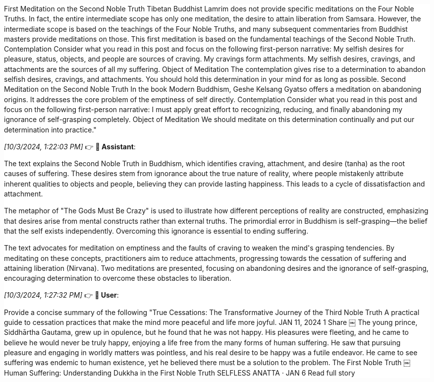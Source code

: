 First Meditation on the Second Noble Truth
Tibetan Buddhist Lamrim does not provide specific meditations on the Four Noble Truths. In fact, the entire intermediate scope has only one meditation, the desire to attain liberation from Samsara.
However, the intermediate scope is based on the teachings of the Four Noble Truths, and many subsequent commentaries from Buddhist masters provide meditations on those.
This first meditation is based on the fundamental teachings of the Second Noble Truth.
Contemplation
Consider what you read in this post and focus on the following first-person narrative:
My selfish desires for pleasure, status, objects, and people are sources of craving. My cravings form attachments. My selfish desires, cravings, and attachments are the sources of all my suffering.
Object of Meditation
The contemplation gives rise to a determination to abandon selfish desires, cravings, and attachments.
You should hold this determination in your mind for as long as possible.
Second Meditation on the Second Noble Truth
In the book Modern Buddhism, Geshe Kelsang Gyatso offers a meditation on abandoning origins. It addresses the core problem of the emptiness of self directly.
Contemplation
Consider what you read in this post and focus on the following first-person narrative:
I must apply great effort to recognizing, reducing, and finally abandoning my ignorance of self-grasping completely.
Object of Meditation
We should meditate on this determination continually and put our determination into practice."<br>

<i>[10/3/2024, 1:22:03 PM]</i> 👉 <b>🤖 Assistant</b>: 

The text explains the Second Noble Truth in Buddhism, which identifies craving, attachment, and desire (tanha) as the root causes of suffering. These desires stem from ignorance about the true nature of reality, where people mistakenly attribute inherent qualities to objects and people, believing they can provide lasting happiness. This leads to a cycle of dissatisfaction and attachment.

The metaphor of "The Gods Must Be Crazy" is used to illustrate how different perceptions of reality are constructed, emphasizing that desires arise from mental constructs rather than external truths. The primordial error in Buddhism is self-grasping—the belief that the self exists independently. Overcoming this ignorance is essential to ending suffering.

The text advocates for meditation on emptiness and the faults of craving to weaken the mind's grasping tendencies. By meditating on these concepts, practitioners aim to reduce attachments, progressing towards the cessation of suffering and attaining liberation (Nirvana). Two meditations are presented, focusing on abandoning desires and the ignorance of self-grasping, encouraging determination to overcome these obstacles to liberation.<br>

<i>[10/3/2024, 1:27:32 PM]</i> 👉 <b>👤 User</b>: 

Provide a concise summary of the following "True Cessations: The Transformative Journey of the Third Noble Truth
A practical guide to cessation practices that make the mind more peaceful and life more joyful.
JAN 11, 2024
1
Share
￼
The young prince, Siddhārtha Gautama, grew up in opulence, but he found that he was not happy. His pleasures were fleeting, and he came to believe he would never be truly happy, enjoying a life free from the many forms of human suffering.
He saw that pursuing pleasure and engaging in worldly matters was pointless, and his real desire to be happy was a futile endeavor. He came to see suffering was endemic to human existence, yet he believed there must be a solution to the problem.
The First Noble Truth
￼
Human Suffering: Understanding Dukkha in the First Noble Truth
SELFLESS ANATTA
·
JAN 6
Read full story